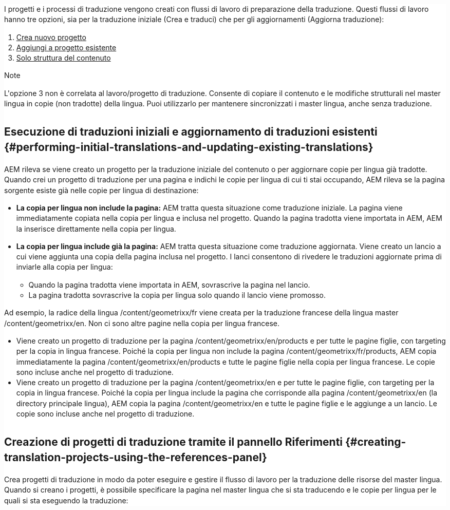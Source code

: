 I progetti e i processi di traduzione vengono creati con flussi di lavoro di preparazione della traduzione. Questi flussi di lavoro hanno tre opzioni, sia per la traduzione iniziale (Crea e traduci) che per gli aggiornamenti (Aggiorna traduzione):

1. [Crea nuovo progetto](#creating-translation-projects-using-the-references-panel)
1. [Aggiungi a progetto esistente](#adding-pages-to-a-translation-project)
1. [Solo struttura del contenuto](#creating-the-structure-of-a-language-copy)

>[!NOTE]
>
>L&#39;opzione 3 non è correlata al lavoro/progetto di traduzione. Consente di copiare il contenuto e le modifiche strutturali nel master lingua in copie (non tradotte) della lingua. Puoi utilizzarlo per mantenere sincronizzati i master lingua, anche senza traduzione.

## Esecuzione di traduzioni iniziali e aggiornamento di traduzioni esistenti {#performing-initial-translations-and-updating-existing-translations}

AEM rileva se viene creato un progetto per la traduzione iniziale del contenuto o per aggiornare copie per lingua già tradotte. Quando crei un progetto di traduzione per una pagina e indichi le copie per lingua di cui ti stai occupando, AEM rileva se la pagina sorgente esiste già nelle copie per lingua di destinazione:

* **La copia per lingua non include la pagina:** AEM tratta questa situazione come traduzione iniziale. La pagina viene immediatamente copiata nella copia per lingua e inclusa nel progetto. Quando la pagina tradotta viene importata in AEM, AEM la inserisce direttamente nella copia per lingua.
* **La copia per lingua include già la pagina:** AEM tratta questa situazione come traduzione aggiornata. Viene creato un lancio a cui viene aggiunta una copia della pagina inclusa nel progetto. I lanci consentono di rivedere le traduzioni aggiornate prima di inviarle alla copia per lingua:

   * Quando la pagina tradotta viene importata in AEM, sovrascrive la pagina nel lancio.
   * La pagina tradotta sovrascrive la copia per lingua solo quando il lancio viene promosso.

Ad esempio, la radice della lingua /content/geometrixx/fr viene creata per la traduzione francese della lingua master /content/geometrixx/en. Non ci sono altre pagine nella copia per lingua francese.

* Viene creato un progetto di traduzione per la pagina /content/geometrixx/en/products e per tutte le pagine figlie, con targeting per la copia in lingua francese. Poiché la copia per lingua non include la pagina /content/geometrixx/fr/products, AEM copia immediatamente la pagina /content/geometrixx/en/products e tutte le pagine figlie nella copia per lingua francese. Le copie sono incluse anche nel progetto di traduzione.
* Viene creato un progetto di traduzione per la pagina /content/geometrixx/en e per tutte le pagine figlie, con targeting per la copia in lingua francese. Poiché la copia per lingua include la pagina che corrisponde alla pagina /content/geometrixx/en (la directory principale lingua), AEM copia la pagina /content/geometrixx/en e tutte le pagine figlie e le aggiunge a un lancio. Le copie sono incluse anche nel progetto di traduzione.

## Creazione di progetti di traduzione tramite il pannello Riferimenti {#creating-translation-projects-using-the-references-panel}

Crea progetti di traduzione in modo da poter eseguire e gestire il flusso di lavoro per la traduzione delle risorse del master lingua. Quando si creano i progetti, è possibile specificare la pagina nel master lingua che si sta traducendo e le copie per lingua per le quali si sta eseguendo la traduzione:
